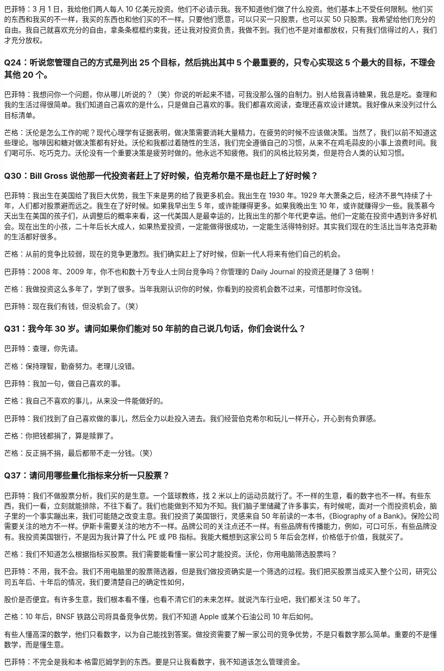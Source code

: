 巴菲特：3 月 1 日，我给他们两人每人 10 亿美元投资。他们不必请示我。我不知道他们做了什么投资。他们基本上不受任何限制。他们买的东西和我买的不一样，我买的东西也和他们买的不一样。只要他们愿意，可以只买一只股票，也可以买 50 只股票。我希望给他们充分的自由。我自己就喜欢充分的自由，拿条条框框约束我，还让我对投资负责，我做不到。我们也不是对谁都放权，只有我们信得过的人，我们才充分放权。

### Q24：听说您管理自己的方式是列出 25 个目标，然后挑出其中 5 个最重要的，只专心实现这 5 个最大的目标，不理会其他 20 个。

巴菲特：我想问你一个问题，你从哪儿听说的？（笑）你说的听起来不错，可我没那么强的自制力。别人给我喜诗糖果，我总是吃。查理和我的生活过得很简单。我们知道自己喜欢的是什么，只是做自己喜欢的事。我们都喜欢阅读，查理还喜欢设计建筑。我好像从来没列过什么目标清单。

芒格：沃伦是怎么工作的呢？现代心理学有证据表明，做决策需要消耗大量精力，在疲劳的时候不应该做决策。当然了，我们以前不知道这些理论。咖啡因和糖对做决策都有好处。沃伦和我都过着随性的生活，我们完全遵循自己的习惯，从来不在鸡毛蒜皮的小事上浪费时间。我们喝可乐、吃巧克力。沃伦没有一个重要决策是疲劳时做的。他永远不知疲倦。我们的风格比较另类，但是符合人类的认知习惯。

### Q30：Bill Gross 说他那一代投资者赶上了好时候，伯克希尔是不是也赶上了好时候？

巴菲特：我出生在美国给了我巨大优势，我生下来是男的给了我更多机会。我出生在 1930 年。1929 年大萧条之后，经济不景气持续了十年，人们都对股票避而远之。我生在了好时候。如果我早出生 5 年，或许能赚得更多。如果我晚出生 10 年，或许就赚得少一些。我羡慕今天出生在美国的孩子们，从调整后的概率来看，这一代美国人是最幸运的，比我出生的那个年代更幸运。他们一定能在投资中遇到许多好机会。现在出生的小孩，二十年后长大成人，如果热爱投资，一定能做得很成功，一定能生活得特别好。其实我们现在的生活比当年洛克菲勒的生活都好很多。

芒格：从前的竞争比较弱，现在的竞争更激烈。我们确实赶上了好时候，但新一代人将来有他们自己的机会。

巴菲特：2008 年、2009 年，你不也和数十万专业人士同台竞争吗？你管理的 Daily Journal 的投资还是赚了 3 倍啊！

芒格：我做投资这么多年了，学到了很多。当年我刚认识你的时候，你看到的投资机会数不过来，可惜那时你没钱。

巴菲特：现在我们有钱，但没机会了。（笑）

### Q31：我今年 30 岁。请问如果你们能对 50 年前的自己说几句话，你们会说什么？

巴菲特：查理，你先请。

芒格：保持理智，勤奋努力。老理儿没错。

巴菲特：我加一句，做自己喜欢的事。

芒格：我自己不喜欢的事儿，从来没一件能做好的。

巴菲特：我们找到了自己喜欢做的事儿，然后全力以赴投入进去。我们经营伯克希尔和玩儿一样开心，开心到有负罪感。

芒格：你把钱都捐了，算是赎罪了。

芒格：反正捐不捐，最后都带不走一分钱。（笑）

### Q37：请问用哪些量化指标来分析一只股票？

巴菲特：我们不做股票分析，我们买的是生意。一个篮球教练，找 2 米以上的运动员就行了。不一样的生意，看的数字也不一样。有些东西，我们一看，立刻就能排除，不往下看了。我们也能做到不知为不知。我们脑子里储藏了许多事实，有时候呢，面对一个而投资机会，脑子里的一个事实蹦出来，我们可能随之改变主意。我们投资了美国银行，灵感来自 50 年前读的一本书，《Biography of a Bank》。保险公司需要关注的地方不一样。伊斯卡需要关注的地方不一样。品牌公司的关注点还不一样。有些品牌有传播能力，例如，可口可乐，有些品牌没有。我投资美国银行，不是因为我计算了什么 PE 或 PB 指标。我能大概想到这家公司 5 年后会怎样，价格低于价值，我就买了。

芒格：我们不知道怎么根据指标买股票。我们需要能看懂一家公司才能投资。沃伦，你用电脑筛选股票吗？

巴菲特：不用，我不会。我们不用电脑里的股票筛选器，但是我们做投资确实是一个筛选的过程。我们把买股票当成买入整个公司，研究公司五年后、十年后的情况，我们要清楚自己的确定性如何，

股价是否便宜。有许多生意，我们根本看不懂，也看不清它们的未来怎样。就说汽车行业吧，我们都关注 50 年了。

芒格：10 年后，BNSF 铁路公司将具备竞争优势。我们不知道 Apple 或某个石油公司 10 年后如何。

有些人懂高深的数学，他们只看数字，以为自己能找到答案。做投资需要了解一家公司的竞争优势，不是只看数字那么简单。重要的不是懂数学，而是懂生意。

巴菲特：不完全是我和本·格雷厄姆学到的东西。要是只让我看数字，我不知道该怎么管理资金。
